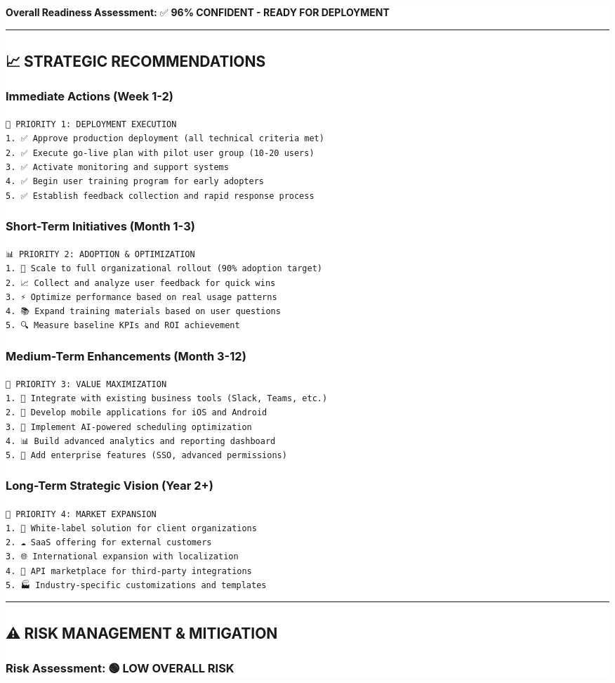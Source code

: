 **Overall Readiness Assessment:** ✅ **96% CONFIDENT - READY FOR DEPLOYMENT**

---

## **📈 STRATEGIC RECOMMENDATIONS**

### **Immediate Actions (Week 1-2)**
```
🎯 PRIORITY 1: DEPLOYMENT EXECUTION
1. ✅ Approve production deployment (all technical criteria met)
2. ✅ Execute go-live plan with pilot user group (10-20 users)
3. ✅ Activate monitoring and support systems
4. ✅ Begin user training program for early adopters
5. ✅ Establish feedback collection and rapid response process
```

### **Short-Term Initiatives (Month 1-3)**
```
📊 PRIORITY 2: ADOPTION & OPTIMIZATION  
1. 🎯 Scale to full organizational rollout (90% adoption target)
2. 📈 Collect and analyze user feedback for quick wins
3. ⚡ Optimize performance based on real usage patterns
4. 📚 Expand training materials based on user questions
5. 🔍 Measure baseline KPIs and ROI achievement
```

### **Medium-Term Enhancements (Month 3-12)**
```
🚀 PRIORITY 3: VALUE MAXIMIZATION
1. 🔌 Integrate with existing business tools (Slack, Teams, etc.)
2. 📱 Develop mobile applications for iOS and Android
3. 🤖 Implement AI-powered scheduling optimization
4. 📊 Build advanced analytics and reporting dashboard
5. 🏢 Add enterprise features (SSO, advanced permissions)
```

### **Long-Term Strategic Vision (Year 2+)**
```
🌟 PRIORITY 4: MARKET EXPANSION
1. 💼 White-label solution for client organizations
2. ☁️ SaaS offering for external customers
3. 🌐 International expansion with localization
4. 🔗 API marketplace for third-party integrations
5. 🏭 Industry-specific customizations and templates
```

---

## **⚠️ RISK MANAGEMENT & MITIGATION**

### **Risk Assessment: 🟢 LOW OVERALL RISK**
